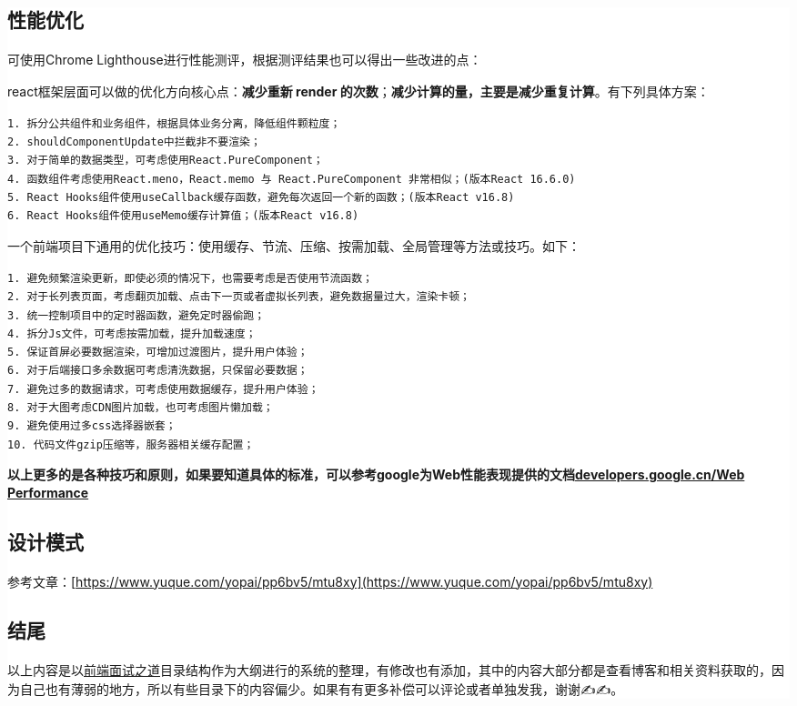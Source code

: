 ## 性能优化

可使用Chrome Lighthouse进行性能测评，根据测评结果也可以得出一些改进的点：

react框架层面可以做的优化方向核心点：**减少重新 render 的次数**；**减少计算的量，主要是减少重复计算**。有下列具体方案：

    1. 拆分公共组件和业务组件，根据具体业务分离，降低组件颗粒度；
    2. shouldComponentUpdate中拦截非不要渲染；
    3. 对于简单的数据类型，可考虑使用React.PureComponent；
    4. 函数组件考虑使用React.meno，React.memo 与 React.PureComponent 非常相似；(版本React 16.6.0)
    5. React Hooks组件使用useCallback缓存函数，避免每次返回一个新的函数；(版本React v16.8)
    6. React Hooks组件使用useMemo缓存计算值；(版本React v16.8)


一个前端项目下通用的优化技巧：使用缓存、节流、压缩、按需加载、全局管理等方法或技巧。如下：

    1. 避免频繁渲染更新，即使必须的情况下，也需要考虑是否使用节流函数；
    2. 对于长列表页面，考虑翻页加载、点击下一页或者虚拟长列表，避免数据量过大，渲染卡顿；
    3. 统一控制项目中的定时器函数，避免定时器偷跑；
    4. 拆分Js文件，可考虑按需加载，提升加载速度；
    5. 保证首屏必要数据渲染，可增加过渡图片，提升用户体验；
    6. 对于后端接口多余数据可考虑清洗数据，只保留必要数据；
    7. 避免过多的数据请求，可考虑使用数据缓存，提升用户体验；
    8. 对于大图考虑CDN图片加载，也可考虑图片懒加载；
    9. 避免使用过多css选择器嵌套；
    10. 代码文件gzip压缩等，服务器相关缓存配置；

**以上更多的是各种技巧和原则，如果要知道具体的标准，可以参考google为Web性能表现提供的文档**[**developers.google.cn/Web Performance**](https://developers.google.cn/web/fundamentals/performance/get-started)

## 设计模式

参考文章：[https://www.yuque.com/yopai/pp6bv5/mtu8xy](https://www.yuque.com/yopai/pp6bv5/mtu8xy)

## 结尾

以上内容是以[前端面试之道](https://juejin.cn/book/6844733763675488269)目录结构作为大纲进行的系统的整理，有修改也有添加，其中的内容大部分都是查看博客和相关资料获取的，因为自己也有薄弱的地方，所以有些目录下的内容偏少。如果有有更多补偿可以评论或者单独发我，谢谢✍✍。
